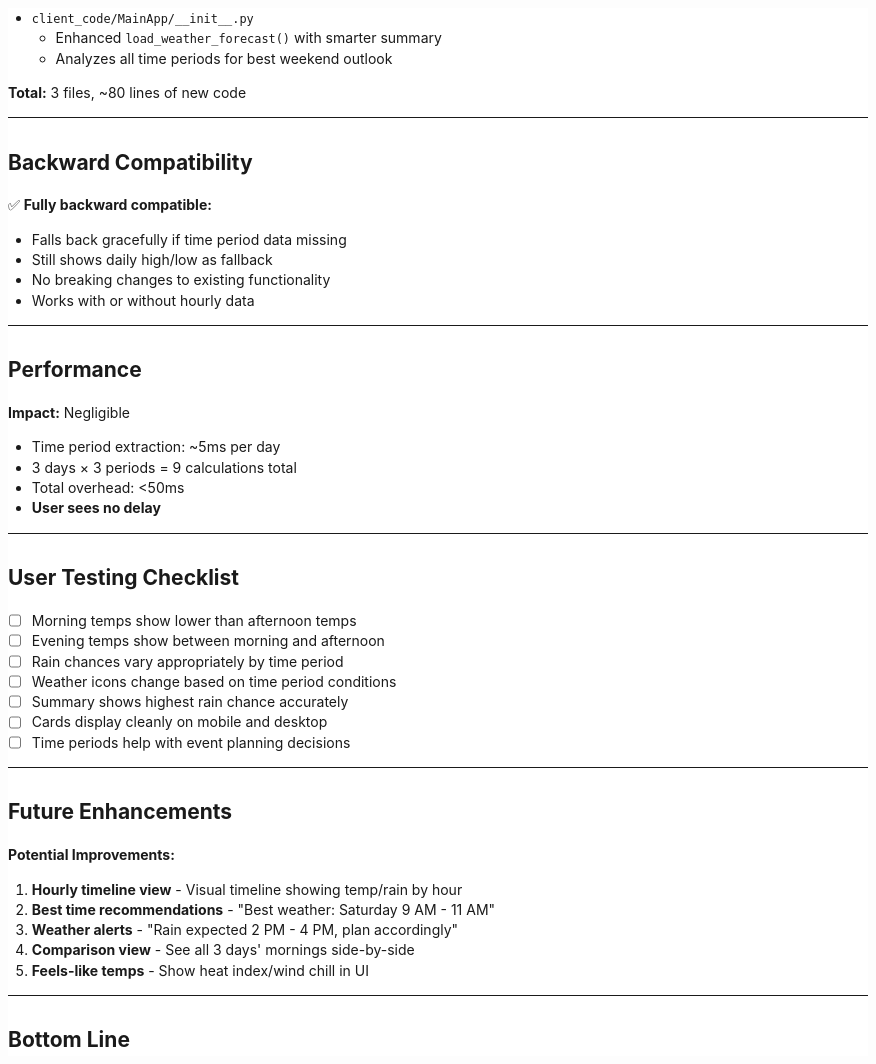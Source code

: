 - `client_code/MainApp/__init__.py`
  - Enhanced `load_weather_forecast()` with smarter summary
  - Analyzes all time periods for best weekend outlook

**Total:** 3 files, ~80 lines of new code

---

## Backward Compatibility

✅ **Fully backward compatible:**
- Falls back gracefully if time period data missing
- Still shows daily high/low as fallback
- No breaking changes to existing functionality
- Works with or without hourly data

---

## Performance

**Impact:** Negligible
- Time period extraction: ~5ms per day
- 3 days × 3 periods = 9 calculations total
- Total overhead: <50ms
- **User sees no delay**

---

## User Testing Checklist

- [ ] Morning temps show lower than afternoon temps
- [ ] Evening temps show between morning and afternoon
- [ ] Rain chances vary appropriately by time period
- [ ] Weather icons change based on time period conditions
- [ ] Summary shows highest rain chance accurately
- [ ] Cards display cleanly on mobile and desktop
- [ ] Time periods help with event planning decisions

---

## Future Enhancements

**Potential Improvements:**
1. **Hourly timeline view** - Visual timeline showing temp/rain by hour
2. **Best time recommendations** - "Best weather: Saturday 9 AM - 11 AM"
3. **Weather alerts** - "Rain expected 2 PM - 4 PM, plan accordingly"
4. **Comparison view** - See all 3 days' mornings side-by-side
5. **Feels-like temps** - Show heat index/wind chill in UI

---

## Bottom Line
